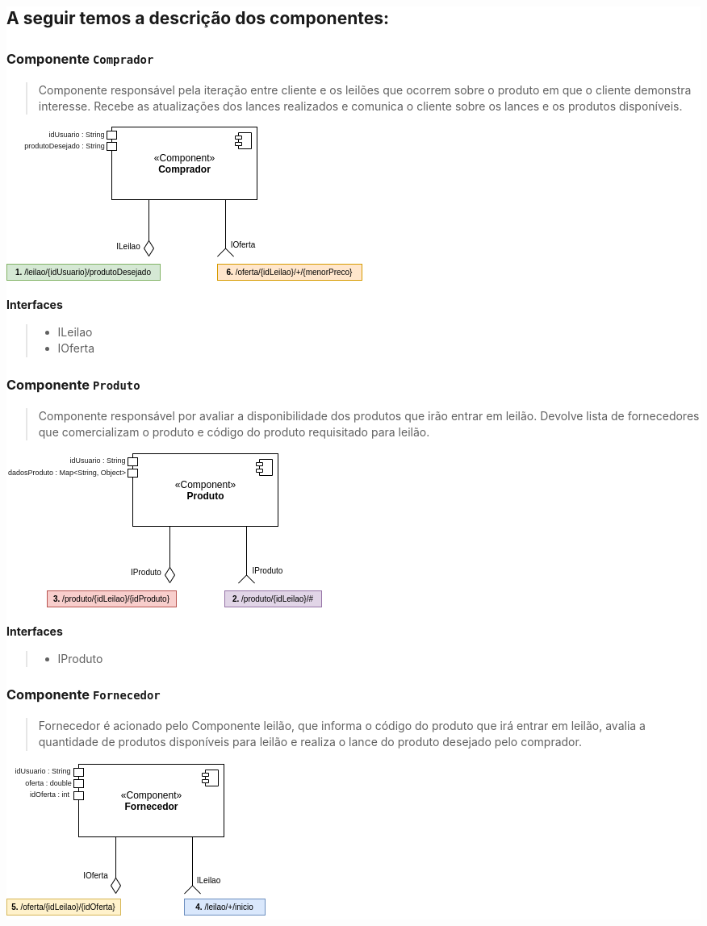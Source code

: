 ## A seguir temos a descrição dos componentes:

### Componente `Comprador`

> Componente responsável pela iteração entre cliente e os leilões que ocorrem sobre o produto em que o cliente demonstra interesse. Recebe as atualizações dos lances realizados e comunica o cliente sobre os lances e os produtos disponíveis.

![Componente](images/barramento-c_Comprador.png)

**Interfaces**  
> * ILeilao
> * IOferta

### Componente `Produto`

> Componente responsável por avaliar a disponibilidade dos produtos que irão entrar em leilão. Devolve lista de fornecedores que comercializam o produto e código do produto requisitado para leilão.

![Componente](images/barramento-c_Produto.png)

**Interfaces**  
> * IProduto

### Componente `Fornecedor`

> Fornecedor é acionado pelo Componente leilão, que informa o código do produto que irá entrar em leilão, avalia a quantidade de produtos disponíveis para leilão e realiza o lance do produto desejado pelo comprador.

![Componente](images/barramento-c_Fornecedor.png)
